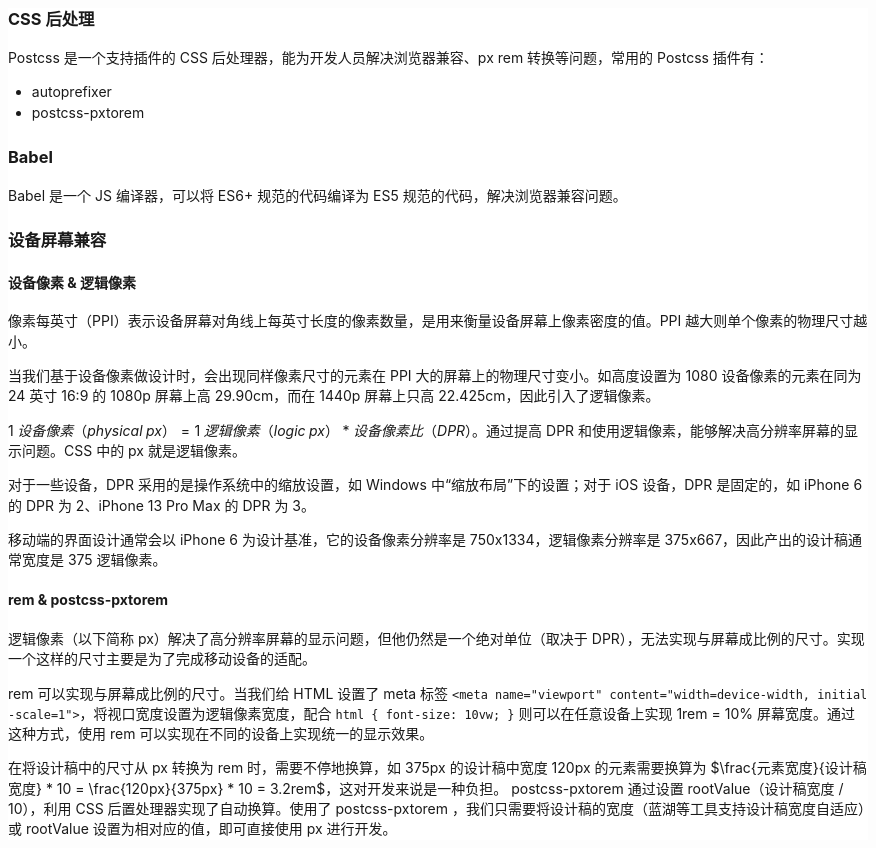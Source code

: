 ### CSS 后处理 <a name="post-css"></a>

Postcss 是一个支持插件的 CSS 后处理器，能为开发人员解决浏览器兼容、px rem 转换等问题，常用的 Postcss 插件有：

- autoprefixer
- postcss-pxtorem

### Babel <a name="babel"></a>

Babel 是一个 JS 编译器，可以将 ES6+ 规范的代码编译为 ES5 规范的代码，解决浏览器兼容问题。

### 设备屏幕兼容 <a name="screen-comp"></a>

#### 设备像素 & 逻辑像素 <a name="dpx-lpx"></a>

像素每英寸（PPI）表示设备屏幕对角线上每英寸长度的像素数量，是用来衡量设备屏幕上像素密度的值。PPI
越大则单个像素的物理尺寸越小。

当我们基于设备像素做设计时，会出现同样像素尺寸的元素在 PPI 大的屏幕上的物理尺寸变小。如高度设置为
1080 设备像素的元素在同为 24 英寸 16:9 的 1080p 屏幕上高 29.90cm，而在 1440p 屏幕上只高
22.425cm，因此引入了逻辑像素。

$1 \; 设备像素（physical \; px）= 1 \; 逻辑像素（logic \; px）* 设备像素比（DPR）$。通过提高 DPR
和使用逻辑像素，能够解决高分辨率屏幕的显示问题。CSS 中的 px 就是逻辑像素。

对于一些设备，DPR 采用的是操作系统中的缩放设置，如 Windows 中“缩放布局”下的设置；对于
iOS 设备，DPR 是固定的，如 iPhone 6 的 DPR 为 2、iPhone 13 Pro Max 的 DPR 为 3。

移动端的界面设计通常会以 iPhone 6 为设计基准，它的设备像素分辨率是 750x1334，逻辑像素分辨率是
375x667，因此产出的设计稿通常宽度是 375 逻辑像素。

#### rem & postcss-pxtorem <a name="rem"></a>

逻辑像素（以下简称 px）解决了高分辨率屏幕的显示问题，但他仍然是一个绝对单位（取决于
DPR），无法实现与屏幕成比例的尺寸。实现一个这样的尺寸主要是为了完成移动设备的适配。

rem 可以实现与屏幕成比例的尺寸。当我们给 HTML 设置了 meta 标签
`<meta name="viewport" content="width=device-width, initial-scale=1">`，将视口宽度设置为逻辑像素宽度，配合
`html { font-size: 10vw; }` 则可以在任意设备上实现 1rem = 10% 屏幕宽度。通过这种方式，使用 rem
可以实现在不同的设备上实现统一的显示效果。

在将设计稿中的尺寸从 px 转换为 rem 时，需要不停地换算，如 375px 的设计稿中宽度 120px 的元素需要换算为
$\frac{元素宽度}{设计稿宽度} * 10 = \frac{120px}{375px} * 10 = 3.2rem$，这对开发来说是一种负担。
postcss-pxtorem 通过设置 rootValue（设计稿宽度 / 10），利用 CSS 后置处理器实现了自动换算。使用了
postcss-pxtorem ，我们只需要将设计稿的宽度（蓝湖等工具支持设计稿宽度自适应）或 rootValue
设置为相对应的值，即可直接使用 px 进行开发。
